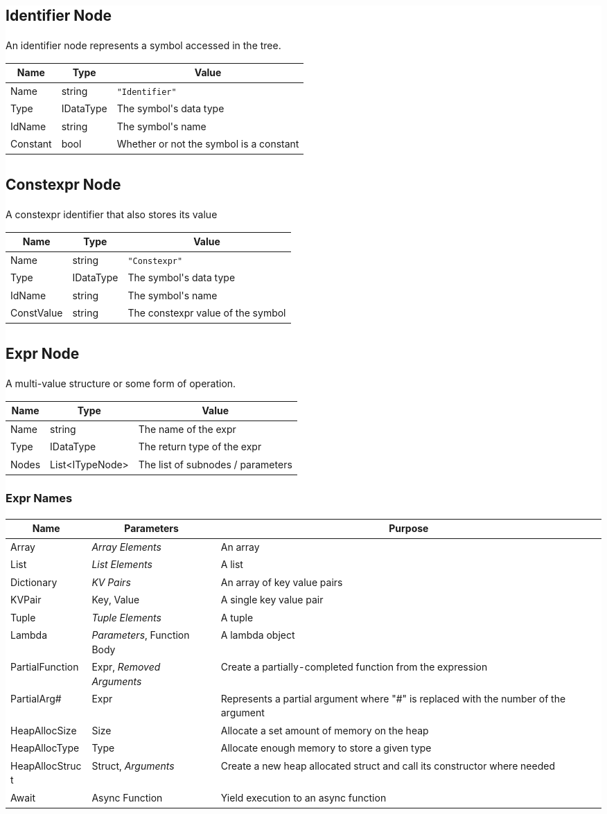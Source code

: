 ## Identifier Node

An identifier node represents a symbol accessed in the tree.

| Name | Type | Value |
| ---- | ---- | ----- |
| Name | string | `"Identifier"` |
| Type | IDataType | The symbol's data type |
| IdName | string | The symbol's name |
| Constant | bool | Whether or not the symbol is a constant |

## Constexpr Node

A constexpr identifier that also stores its value

| Name | Type | Value |
| ---- | ---- | ----- |
| Name | string | `"Constexpr"` |
| Type | IDataType | The symbol's data type |
| IdName | string | The symbol's name |
| ConstValue | string | The constexpr value of the symbol |

## Expr Node

A multi-value structure or some form of operation.

| Name | Type | Value |
| ---- | ---- | ----- |
| Name | string | The name of the expr |
| Type | IDataType | The return type of the expr |
| Nodes | List\<ITypeNode\> | The list of subnodes / parameters |

### Expr Names

| Name | Parameters | Purpose |
| ---- | ---------- | ------- |
| Array | *Array Elements* | An array |
| List | *List Elements* | A list |
| Dictionary | *KV Pairs* | An array of key value pairs |
| KVPair | Key, Value | A single key value pair |
| Tuple | *Tuple Elements* | A tuple |
| Lambda | *Parameters*, Function Body | A lambda object |
| PartialFunction | Expr, *Removed Arguments* | Create a partially-completed function from the expression |
| PartialArg# | Expr | Represents a partial argument where "#" is replaced with the number of the argument |
| HeapAllocSize | Size | Allocate a set amount of memory on the heap |
| HeapAllocType | Type | Allocate enough memory to store a given type |
| HeapAllocStruct | Struct, *Arguments* | Create a new heap allocated struct and call its constructor where needed |
| Await | Async Function | Yield execution to an async function |